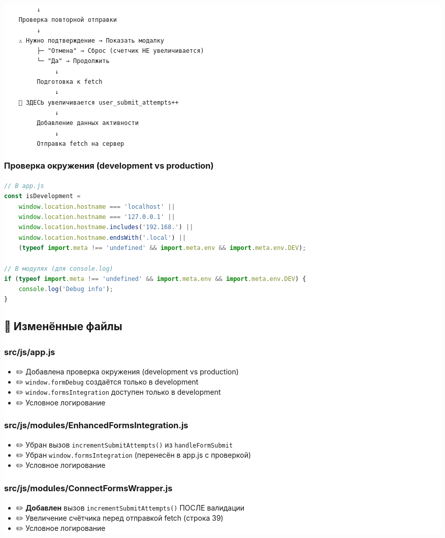```
         ↓
    Проверка повторной отправки
         ↓
    ⚠️ Нужно подтверждение → Показать модалку
         ├─ "Отмена" → Сброс (счетчик НЕ увеличивается)
         └─ "Да" → Продолжить
              ↓
         Подготовка к fetch
              ↓
    🎯 ЗДЕСЬ увеличивается user_submit_attempts++
              ↓
         Добавление данных активности
              ↓
         Отправка fetch на сервер
```

### Проверка окружения (development vs production)

```javascript
// В app.js
const isDevelopment = 
    window.location.hostname === 'localhost' || 
    window.location.hostname === '127.0.0.1' ||
    window.location.hostname.includes('192.168.') ||
    window.location.hostname.endsWith('.local') ||
    (typeof import.meta !== 'undefined' && import.meta.env && import.meta.env.DEV);

// В модулях (для console.log)
if (typeof import.meta !== 'undefined' && import.meta.env && import.meta.env.DEV) {
    console.log('Debug info');
}
```

## 🔄 Изменённые файлы

### src/js/app.js
- ✏️ Добавлена проверка окружения (development vs production)
- ✏️ `window.formDebug` создаётся только в development
- ✏️ `window.formsIntegration` доступен только в development
- ✏️ Условное логирование

### src/js/modules/EnhancedFormsIntegration.js
- ✏️ Убран вызов `incrementSubmitAttempts()` из `handleFormSubmit`
- ✏️ Убран `window.formsIntegration` (перенесён в app.js с проверкой)
- ✏️ Условное логирование

### src/js/modules/ConnectFormsWrapper.js
- ✏️ **Добавлен** вызов `incrementSubmitAttempts()` ПОСЛЕ валидации
- ✏️ Увеличение счётчика перед отправкой fetch (строка 39)
- ✏️ Условное логирование
